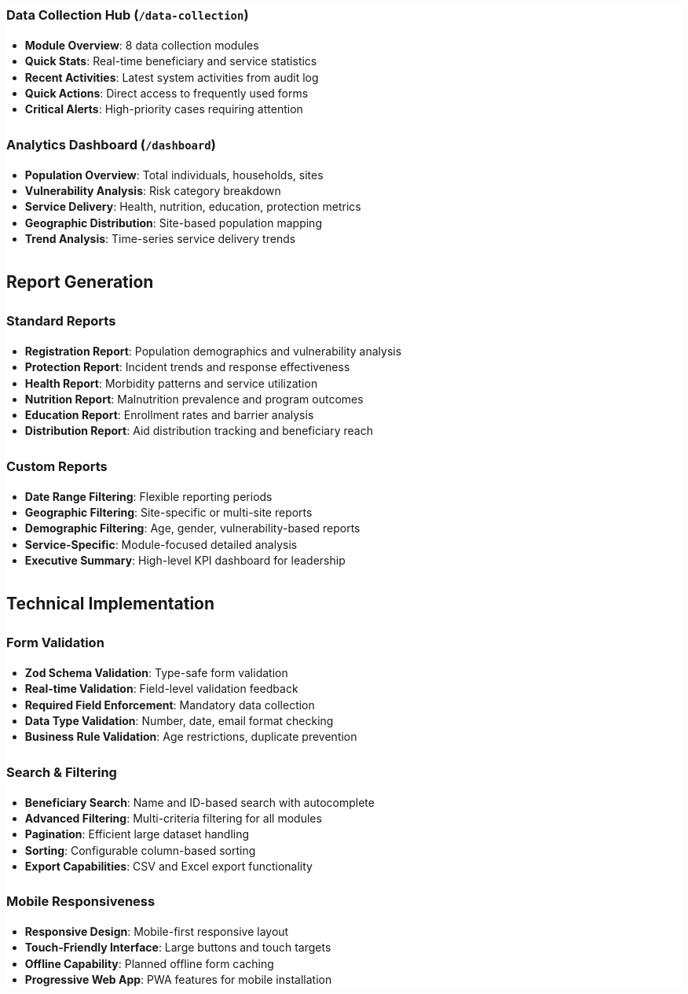 ### Data Collection Hub (`/data-collection`)
- **Module Overview**: 8 data collection modules
- **Quick Stats**: Real-time beneficiary and service statistics
- **Recent Activities**: Latest system activities from audit log
- **Quick Actions**: Direct access to frequently used forms
- **Critical Alerts**: High-priority cases requiring attention

### Analytics Dashboard (`/dashboard`)
- **Population Overview**: Total individuals, households, sites
- **Vulnerability Analysis**: Risk category breakdown
- **Service Delivery**: Health, nutrition, education, protection metrics
- **Geographic Distribution**: Site-based population mapping
- **Trend Analysis**: Time-series service delivery trends

## Report Generation

### Standard Reports
- **Registration Report**: Population demographics and vulnerability analysis
- **Protection Report**: Incident trends and response effectiveness  
- **Health Report**: Morbidity patterns and service utilization
- **Nutrition Report**: Malnutrition prevalence and program outcomes
- **Education Report**: Enrollment rates and barrier analysis
- **Distribution Report**: Aid distribution tracking and beneficiary reach

### Custom Reports
- **Date Range Filtering**: Flexible reporting periods
- **Geographic Filtering**: Site-specific or multi-site reports
- **Demographic Filtering**: Age, gender, vulnerability-based reports
- **Service-Specific**: Module-focused detailed analysis
- **Executive Summary**: High-level KPI dashboard for leadership

## Technical Implementation

### Form Validation
- **Zod Schema Validation**: Type-safe form validation
- **Real-time Validation**: Field-level validation feedback  
- **Required Field Enforcement**: Mandatory data collection
- **Data Type Validation**: Number, date, email format checking
- **Business Rule Validation**: Age restrictions, duplicate prevention

### Search & Filtering
- **Beneficiary Search**: Name and ID-based search with autocomplete
- **Advanced Filtering**: Multi-criteria filtering for all modules
- **Pagination**: Efficient large dataset handling
- **Sorting**: Configurable column-based sorting
- **Export Capabilities**: CSV and Excel export functionality

### Mobile Responsiveness
- **Responsive Design**: Mobile-first responsive layout
- **Touch-Friendly Interface**: Large buttons and touch targets
- **Offline Capability**: Planned offline form caching
- **Progressive Web App**: PWA features for mobile installation

